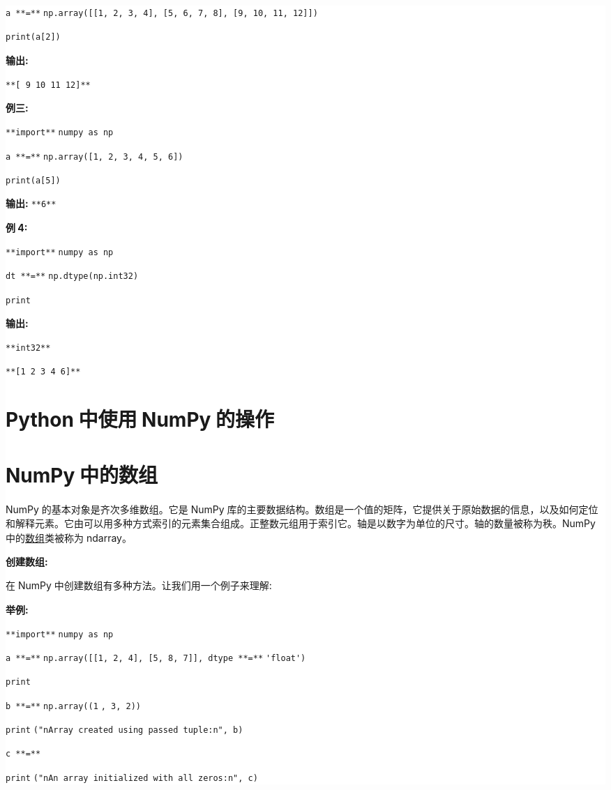 `a **=**` `np.array([[1, 2, 3, 4], [5, 6, 7, 8], [9, 10, 11, 12]])`

`print(a[2])`

**输出:**

`**[ 9 10 11 12]**`

**例三:**

`**import**` `numpy as np`

`a **=**` `np.array([1, 2, 3, 4, 5, 6])`

`print(a[5])`

**输出:**
`**6**`

**例 4:**

`**import**` `numpy as np`

`dt **=**` `np.dtype(np.int32)`

`print`

**输出:**

`**int32**`

`**[1 2 3 4 6]**`

# Python 中使用 NumPy 的操作

# NumPy 中的数组

NumPy 的基本对象是齐次多维数组。它是 NumPy 库的主要数据结构。数组是一个值的矩阵，它提供关于原始数据的信息，以及如何定位和解释元素。它由可以用多种方式索引的元素集合组成。正整数元组用于索引它。轴是以数字为单位的尺寸。轴的数量被称为秩。NumPy 中的[数组](https://www.edureka.co/blog/python-numpy-tutorial/)类被称为 ndarray。

**创建数组:**

在 NumPy 中创建数组有多种方法。让我们用一个例子来理解:

**举例:**

`**import**` `numpy as np`

`a **=**` `np.array([[1, 2, 4], [5, 8, 7]], dtype **=**` `'float')`

`print`

`b **=**` `np.array((1` `, 3, 2))`

`print` `("nArray created using passed tuple:n", b)`

`c **=**`

`print` `("nAn array initialized with all zeros:n", c)`
